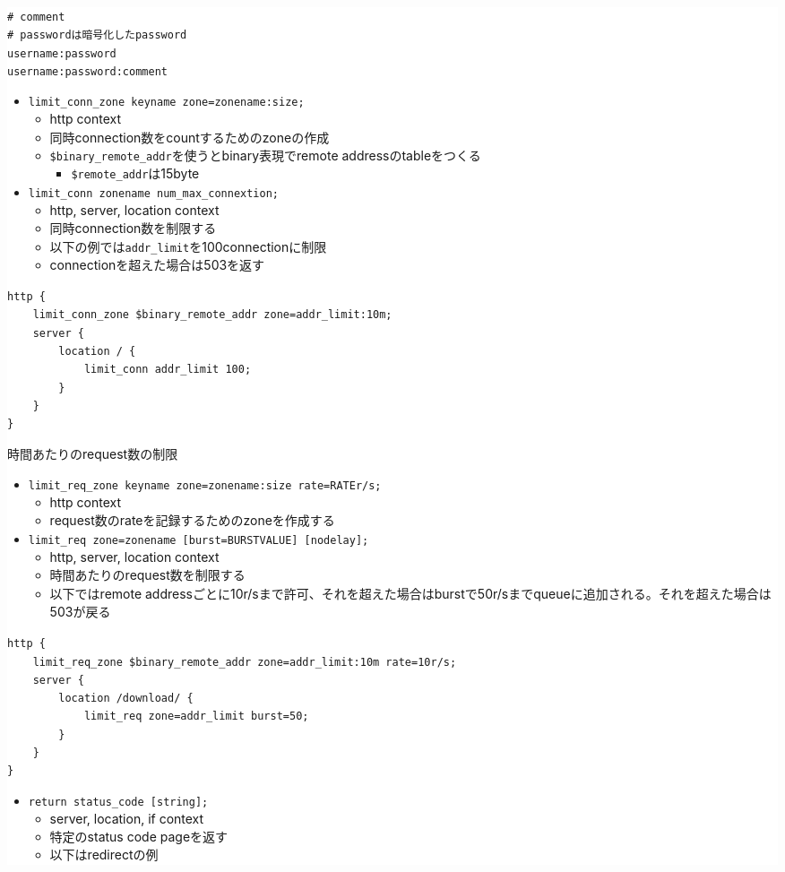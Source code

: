 ```
# comment
# passwordは暗号化したpassword
username:password
username:password:comment
```

* `limit_conn_zone keyname zone=zonename:size;`
    * http context
    * 同時connection数をcountするためのzoneの作成
    * `$binary_remote_addr`を使うとbinary表現でremote addressのtableをつくる
        * `$remote_addr`は15byte
* `limit_conn zonename num_max_connextion;`
    * http, server, location context
    * 同時connection数を制限する
    * 以下の例では`addr_limit`を100connectionに制限
    * connectionを超えた場合は503を返す

```
http {
    limit_conn_zone $binary_remote_addr zone=addr_limit:10m;
    server {
        location / {
            limit_conn addr_limit 100;
        }
    }
}
```

時間あたりのrequest数の制限

* `limit_req_zone keyname zone=zonename:size rate=RATEr/s;`
    * http context
    * request数のrateを記録するためのzoneを作成する
* `limit_req zone=zonename [burst=BURSTVALUE] [nodelay];`
    * http, server, location context
    * 時間あたりのrequest数を制限する
    * 以下ではremote addressごとに10r/sまで許可、それを超えた場合はburstで50r/sまでqueueに追加される。それを超えた場合は503が戻る

```
http {
    limit_req_zone $binary_remote_addr zone=addr_limit:10m rate=10r/s;
    server {
        location /download/ {
            limit_req zone=addr_limit burst=50;
        }
    }
}
```

* `return status_code [string];`
    * server, location, if context
    * 特定のstatus code pageを返す
    * 以下はredirectの例
